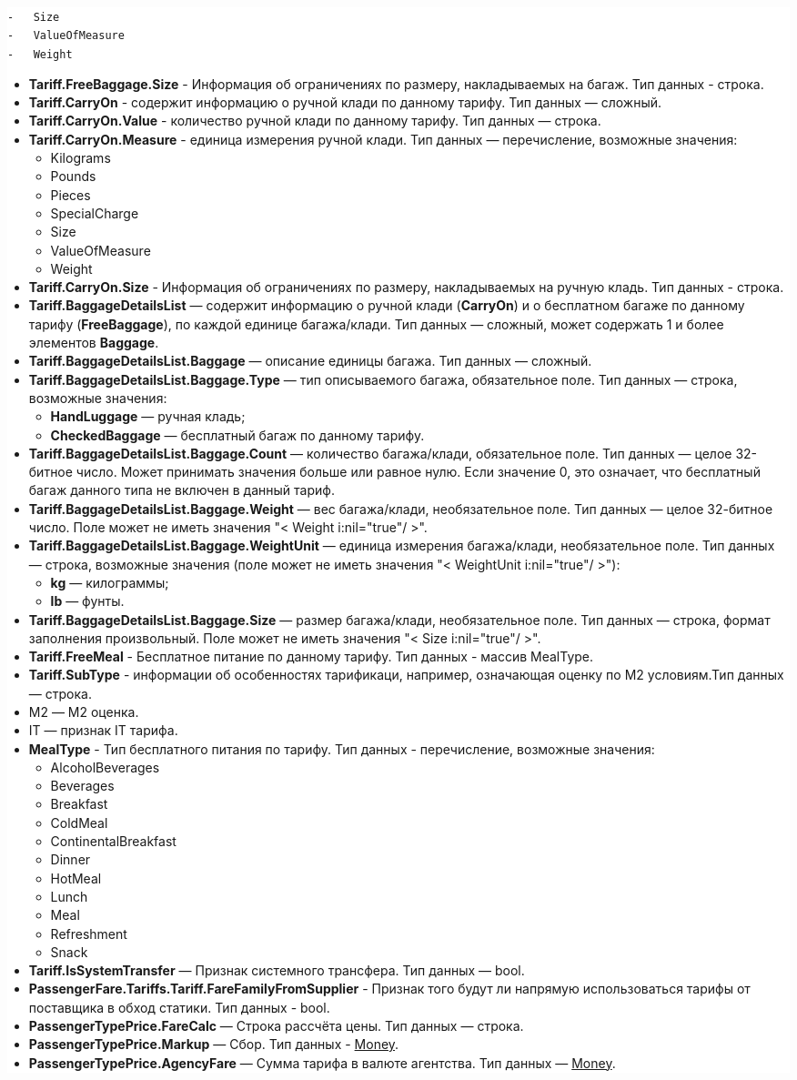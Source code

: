    -   Size
    -   ValueOfMeasure
    -   Weight
-   **Tariff.FreeBaggage.Size** - Информация об ограничениях по размеру, накладываемых на багаж. Тип данных - строка.
-   **Tariff.CarryOn** - содержит информацию о ручной клади по данному тарифу. Тип данных — сложный.
-   **Tariff.CarryOn.Value** - количество ручной клади по данному тарифу. Тип данных — строка.
-   **Tariff.CarryOn.Measure** - единица измерения ручной клади. Тип данных — перечисление, возможные значения:
    -   Kilograms
    -   Pounds
    -   Pieces
    -   SpecialCharge
    -   Size
    -   ValueOfMeasure
    -   Weight
-   **Tariff.CarryOn.Size** - Информация об ограничениях по размеру, накладываемых на ручную кладь. Тип данных - строка.
-   **Tariff.BaggageDetailsList** — содержит информацию о ручной клади (**CarryOn**) и о бесплатном багаже по данному тарифу (**FreeBaggage**), по каждой единице багажа/клади. Тип данных — сложный, может содержать 1 и более элементов **Baggage**.
-   **Tariff.BaggageDetailsList.Baggage** — описание единицы багажа. Тип данных — сложный.
-   **Tariff.BaggageDetailsList.Baggage.Type** — тип описываемого багажа, обязательное поле. Тип данных — строка, возможные значения:
	-   **HandLuggage** — ручная кладь;
	-   **CheckedBaggage** — бесплатный багаж по данному тарифу.
-   **Tariff.BaggageDetailsList.Baggage.Count** — количество багажа/клади, обязательное поле. Тип данных — целое 32-битное число. Может принимать значения больше или равное нулю. Если значение 0, это означает, что бесплатный багаж данного типа не включен в данный тариф.
-   **Tariff.BaggageDetailsList.Baggage.Weight** — вес багажа/клади, необязательное поле. Тип данных — целое 32-битное число. Поле может не иметь значения "< Weight i:nil="true"/ >".
-   **Tariff.BaggageDetailsList.Baggage.WeightUnit** — единица измерения багажа/клади, необязательное поле. Тип данных — строка, возможные значения (поле может не иметь значения "< WeightUnit i:nil="true"/ >"):
	-	**kg** — килограммы;
	-	**lb** — фунты.
-	**Tariff.BaggageDetailsList.Baggage.Size** — размер багажа/клади, необязательное поле. Тип данных — строка, формат заполнения произвольный. Поле может не иметь значения "< Size i:nil="true"/ >".
-   **Tariff.FreeMeal** - Бесплатное питание по данному тарифу. Тип данных - массив MealType.
-   **Tariff.SubType** - информации об особенностях тарификаци, например, означающая оценку по М2 условиям.Тип данных — строка.
   -    M2 — М2 оценка.
   -    IT — признак IT тарифа.
-   **MealType** - Тип бесплатного питания по тарифу. Тип данных - перечисление, возможные значения:
    -   AlcoholBeverages
    -   Beverages
    -   Breakfast
    -   ColdMeal
    -   ContinentalBreakfast
    -   Dinner
    -   HotMeal
    -   Lunch
    -   Meal
    -   Refreshment
    -   Snack
-   **Tariff.IsSystemTransfer** — Признак системного трансфера. Тип данных — bool.
-   **PassengerFare.Tariffs.Tariff.FareFamilyFromSupplier** - Признак того будут ли напрямую использоваться тарифы от поставщика в обход статики. Тип данных - bool.
-   **PassengerTypePrice.FareCalc** — Строка рассчёта цены. Тип данных — строка.
-   **PassengerTypePrice.Markup** — Сбор. Тип данных - [Money](/avia/common/money).
-   **PassengerTypePrice.AgencyFare** — Cумма тарифа в валюте агентства. Тип данных — [Money](/avia/common/money).
